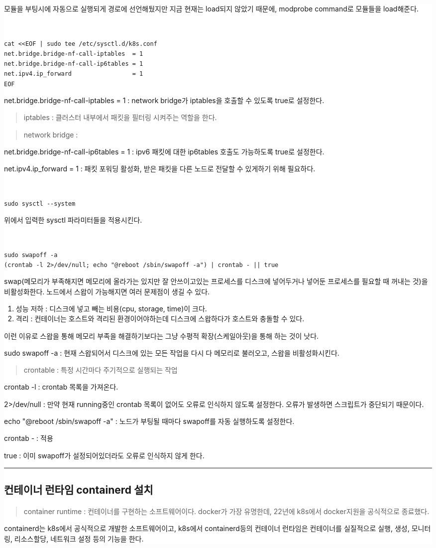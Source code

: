 모듈을 부팅시에 자동으로 실행되게 경로에 선언해뒀지만 지금 현재는 load되지 않았기 때문에, modprobe command로 모듈들을 load해준다.

<br>

    cat <<EOF | sudo tee /etc/sysctl.d/k8s.conf
    net.bridge.bridge-nf-call-iptables  = 1 
    net.bridge.bridge-nf-call-ip6tables = 1
    net.ipv4.ip_forward                 = 1
    EOF

net.bridge.bridge-nf-call-iptables  = 1 : network bridge가 iptables을 호출할 수 있도록 true로 설정한다.

> iptables : 클러스터 내부에서 패킷을 필터링 시켜주는 역할을 한다.

> network bridge : 

net.bridge.bridge-nf-call-ip6tables = 1 : ipv6 패킷에 대한 ip6tables 호출도 가능하도록 true로 설정한다.

net.ipv4.ip_forward = 1 : 패킷 포워딩 활성화, 받은 패킷을 다른 노드로 전달할 수 있게하기 위해 필요하다.

<br>

    sudo sysctl --system

위에서 입력한 sysctl 파라미터들을 적용시킨다.

<br>

    sudo swapoff -a
    (crontab -l 2>/dev/null; echo "@reboot /sbin/swapoff -a") | crontab - || true

swap(메모리가 부족해지면 메모리에 올라가는 있지만 잘 안쓰이고있는 프로세스를 디스크에 넣어두거나 넣어둔 프로세스를 필요할 때 꺼내는 것)을 비활성화한다. 노드에서 스왑이 가능해지면 여러 문제점이 생길 수 있다.

1. 성능 저하 : 디스크에 넣고 빼는 비용(cpu, storage, time)이 크다.
2. 격리 : 컨테이너는 호스트와 격리된 환경이어야하는데 디스크에 스왑하다가 호스트와 충돌할 수 있다.

이런 이유로 스왑을 통해 메모리 부족을 해결하기보다는 그냥 수평적 확장(스케일아웃)을 통해 하는 것이 낫다.

sudo swapoff -a : 현재 스왑되어서 디스크에 있는 모든 작업을 다시 다 메모리로 불러오고, 스왑을 비활성화시킨다.

> crontable : 특정 시간마다 주기적으로 실행되는 작업

crontab -l : crontab 목록을 가져온다.

2>/dev/null : 만약 현재 running중인 crontab 목록이 없어도 오류로 인식하지 않도록 설정한다. 오류가 발생하면 스크립트가 중단되기 때문이다.

echo "@reboot /sbin/swapoff -a" : 노드가 부팅될 때마다 swapoff를 자동 실행하도록 설정한다.

crontab - : 적용

true : 이미 swapoff가 설정되어있더라도 오류로 인식하지 않게 한다. 

---

## 컨테이너 런타임 containerd 설치

> container runtime : 컨테이너를 구현하는 소프트웨어이다. docker가 가장 유명한데, 22년에 k8s에서 docker지원을 공식적으로 종료했다.

containerd는 k8s에서 공식적으로 개발한 소프트웨어이고, k8s에서 containerd등의 컨테이너 런타임은 컨테이너를 실질적으로 실행, 생성, 모니터링, 리소스할당, 네트워크 설정 등의 기능을 한다.
